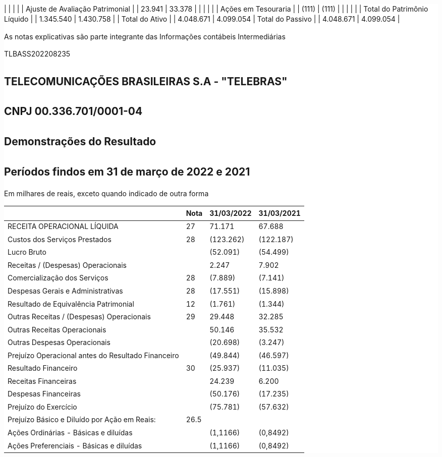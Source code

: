 |                                            |        |              |              | Ajuste de Avaliação Patrimonial                              |        | 23.941       | 33.378       |
|                                            |        |              |              | Ações em Tesouraria                                          |        | (111)        | (111)        |
|                                            |        |              |              | Total do Patrimônio Líquido                                  |        | 1.345.540    | 1.430.758    |
| Total do Ativo                             |        | 4.048.671    | 4.099.054    | Total do Passivo                                             |        | 4.048.671    | 4.099.054    |

As notas explicativas são parte integrante das Informações contábeis Intermediárias

TLBASS202208235



## TELECOMUNICAÇÕES BRASILEIRAS S.A - "TELEBRAS"

## CNPJ 00.336.701/0001-04

## Demonstrações do Resultado

## Períodos findos em 31 de março de 2022 e 2021

Em milhares de reais, exceto quando indicado de outra forma

|                                                    | Nota   | 31/03/2022   | 31/03/2021   |
|----------------------------------------------------|--------|--------------|--------------|
| RECEITA OPERACIONAL LÍQUIDA                        | 27     | 71.171       | 67.688       |
| Custos dos Serviços Prestados                      | 28     | (123.262)    | (122.187)    |
| Lucro Bruto                                        |        | (52.091)     | (54.499)     |
| Receitas / (Despesas) Operacionais                 |        | 2.247        | 7.902        |
| Comercialização dos Serviços                       | 28     | (7.889)      | (7.141)      |
| Despesas Gerais e Administrativas                  | 28     | (17.551)     | (15.898)     |
| Resultado de Equivalência Patrimonial              | 12     | (1.761)      | (1.344)      |
| Outras Receitas / (Despesas) Operacionais          | 29     | 29.448       | 32.285       |
| Outras Receitas Operacionais                       |        | 50.146       | 35.532       |
| Outras Despesas Operacionais                       |        | (20.698)     | (3.247)      |
| Prejuízo Operacional antes do Resultado Financeiro |        | (49.844)     | (46.597)     |
| Resultado Financeiro                               | 30     | (25.937)     | (11.035)     |
| Receitas Financeiras                               |        | 24.239       | 6.200        |
| Despesas Financeiras                               |        | (50.176)     | (17.235)     |
| Prejuízo do Exercício                              |        | (75.781)     | (57.632)     |
| Prejuízo Básico e Diluído por Ação em Reais:       | 26.5   |              |              |
| Ações Ordinárias - Básicas e diluídas              |        | (1,1166)     | (0,8492)     |
| Ações Preferenciais - Básicas e diluídas           |        | (1,1166)     | (0,8492)     |
